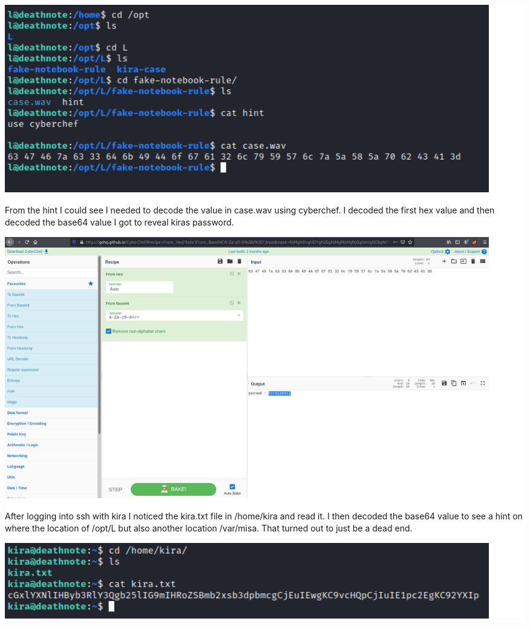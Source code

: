 [<img src="../images/deathnote/wav.png"
  style="width: 800px;"/>](../images/deathnote/wav.png)
  
From the hint I could see I needed to decode the value in case.wav using cyberchef.  I decoded the first hex value and then decoded the base64 value I got to reveal kiras password.

[<img src="../images/deathnote/cyberchef.png"
  style="width: 800px;"/>](../images/deathnote/cyberchef.png)
  
After logging into ssh with kira I noticed the kira.txt file in /home/kira and read it.  I then decoded the base64 value to see a hint on where the location of /opt/L but also another location /var/misa. That turned out to just be a dead end. 

[<img src="../images/deathnote/kira_txt.png"
  style="width: 800px;"/>](../images/deathnote/kira_txt.png)
  